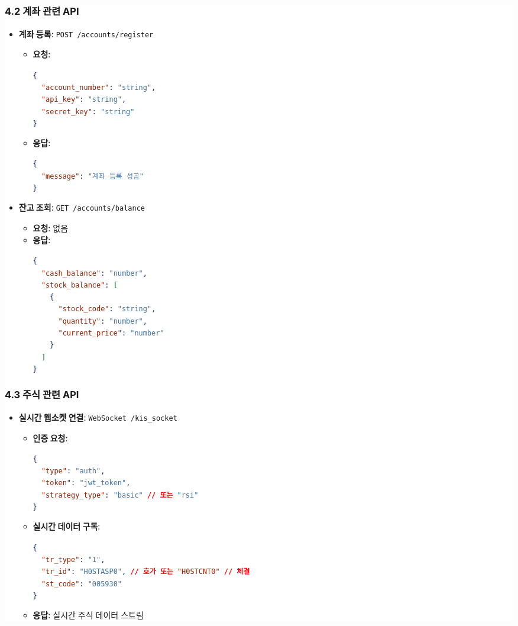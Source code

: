 ### **4.2 계좌 관련 API**

- **계좌 등록**: `POST /accounts/register`

  - **요청**:
    ```json
    {
      "account_number": "string",
      "api_key": "string",
      "secret_key": "string"
    }
    ```
  - **응답**:
    ```json
    {
      "message": "계좌 등록 성공"
    }
    ```

- **잔고 조회**: `GET /accounts/balance`
  - **요청**: 없음
  - **응답**:
    ```json
    {
      "cash_balance": "number",
      "stock_balance": [
        {
          "stock_code": "string",
          "quantity": "number",
          "current_price": "number"
        }
      ]
    }
    ```

### **4.3 주식 관련 API**

- **실시간 웹소켓 연결**: `WebSocket /kis_socket`

  - **인증 요청**:
    ```json
    {
      "type": "auth",
      "token": "jwt_token",
      "strategy_type": "basic" // 또는 "rsi"
    }
    ```
  - **실시간 데이터 구독**:
    ```json
    {
      "tr_type": "1",
      "tr_id": "H0STASP0", // 호가 또는 "H0STCNT0" // 체결
      "st_code": "005930"
    }
    ```
  - **응답**: 실시간 주식 데이터 스트림
